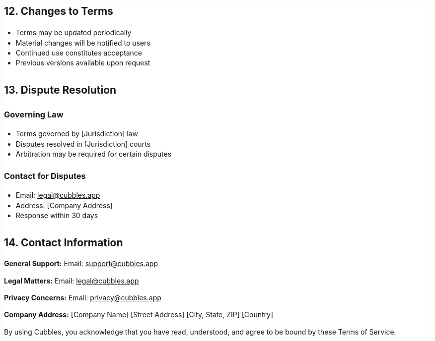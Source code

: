 ## 12. Changes to Terms

- Terms may be updated periodically
- Material changes will be notified to users
- Continued use constitutes acceptance
- Previous versions available upon request

## 13. Dispute Resolution

### Governing Law
- Terms governed by [Jurisdiction] law
- Disputes resolved in [Jurisdiction] courts
- Arbitration may be required for certain disputes

### Contact for Disputes
- Email: legal@cubbles.app
- Address: [Company Address]
- Response within 30 days

## 14. Contact Information

**General Support:**
Email: support@cubbles.app

**Legal Matters:**
Email: legal@cubbles.app

**Privacy Concerns:**
Email: privacy@cubbles.app

**Company Address:**
[Company Name]
[Street Address]
[City, State, ZIP]
[Country]

By using Cubbles, you acknowledge that you have read, understood, and agree to be bound by these Terms of Service.